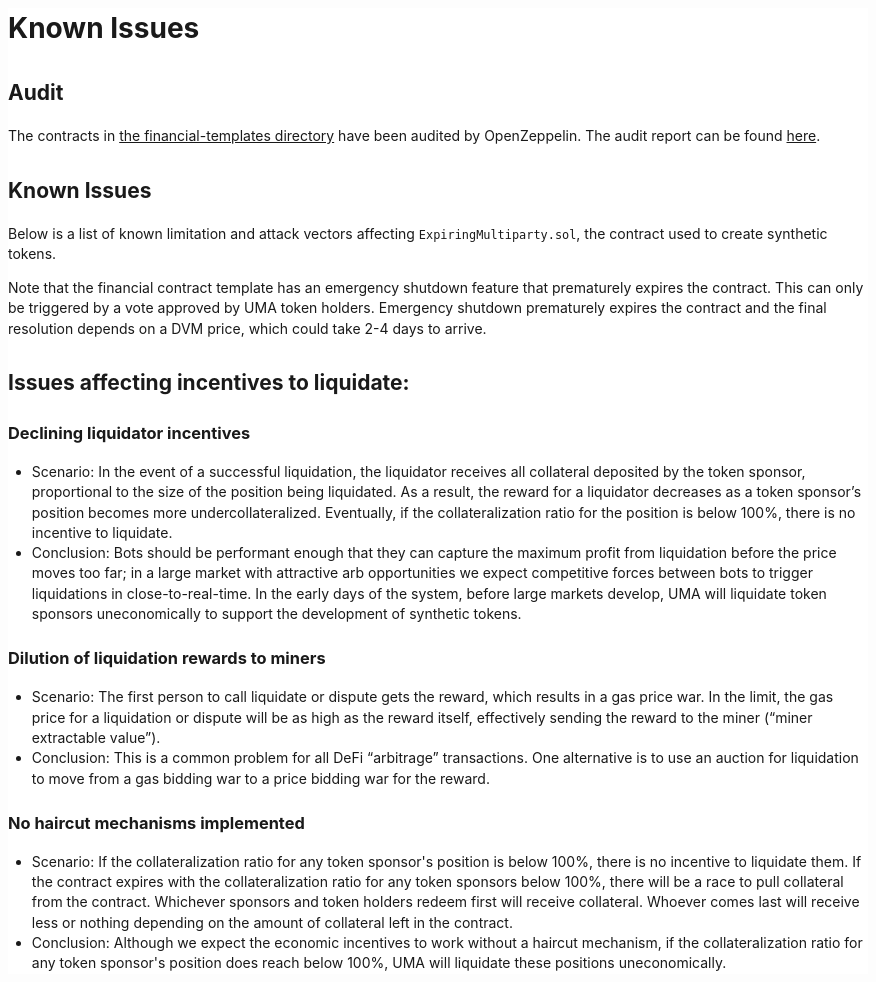 # Known Issues

## Audit

The contracts in [the financial-templates directory](https://github.com/UMAprotocol/protocol/tree/e6eaa48124ae3f209fb117cf05eb18292cf26d21/core/contracts/financial-templates/implementation) have been audited by OpenZeppelin.
The audit report can be found [here](https://blog.openzeppelin.com/uma-audit-phase-2/).

## Known Issues

Below is a list of known limitation and attack vectors affecting `ExpiringMultiparty.sol`, the contract used to create synthetic tokens.

Note that the financial contract template has an emergency shutdown feature that prematurely expires the contract.
This can only be triggered by a vote approved by UMA token holders.
Emergency shutdown prematurely expires the contract and the final resolution depends on a DVM price, which could take 2-4 days to arrive.

## Issues affecting incentives to liquidate:

### Declining liquidator incentives

- Scenario: In the event of a successful liquidation, the liquidator receives all collateral deposited by the token sponsor, proportional to the size of the position being liquidated.
  As a result, the reward for a liquidator decreases as a token sponsor’s position becomes more undercollateralized.
  Eventually, if the collateralization ratio for the position is below 100%, there is no incentive to liquidate.
- Conclusion: Bots should be performant enough that they can capture the maximum profit from liquidation before the price moves too far; in a large market with attractive arb opportunities we expect competitive forces between bots to trigger liquidations in close-to-real-time.
  In the early days of the system, before large markets develop, UMA will liquidate token sponsors uneconomically to support the development of synthetic tokens.

### Dilution of liquidation rewards to miners

- Scenario: The first person to call liquidate or dispute gets the reward, which results in a gas price war.
  In the limit, the gas price for a liquidation or dispute will be as high as the reward itself, effectively sending the reward to the miner (“miner extractable value”).
- Conclusion: This is a common problem for all DeFi “arbitrage” transactions.
  One alternative is to use an auction for liquidation to move from a gas bidding war to a price bidding war for the reward.

### No haircut mechanisms implemented

- Scenario: If the collateralization ratio for any token sponsor's position is below 100%, there is no incentive to liquidate them.
  If the contract expires with the collateralization ratio for any token sponsors below 100%, there will be a race to pull collateral from the contract.
  Whichever sponsors and token holders redeem first will receive collateral.
  Whoever comes last will receive less or nothing depending on the amount of collateral left in the contract.
- Conclusion: Although we expect the economic incentives to work without a haircut mechanism, if the collateralization ratio for any token sponsor's position does reach below 100%, UMA will liquidate these positions uneconomically.
